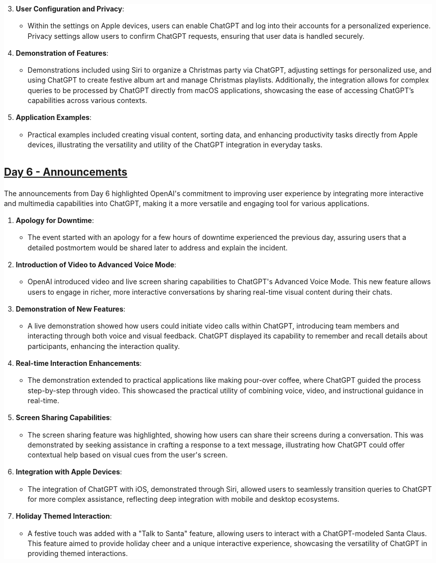 3. **User Configuration and Privacy**:
   - Within the settings on Apple devices, users can enable ChatGPT and log into their accounts for a personalized experience. Privacy settings allow users to confirm ChatGPT requests, ensuring that user data is handled securely.

4. **Demonstration of Features**:
   - Demonstrations included using Siri to organize a Christmas party via ChatGPT, adjusting settings for personalized use, and using ChatGPT to create festive album art and manage Christmas playlists. Additionally, the integration allows for complex queries to be processed by ChatGPT directly from macOS applications, showcasing the ease of accessing ChatGPT’s capabilities across various contexts.

5. **Application Examples**:
   - Practical examples included creating visual content, sorting data, and enhancing productivity tasks directly from Apple devices, illustrating the versatility and utility of the ChatGPT integration in everyday tasks.


## [Day 6 - Announcements](https://www.youtube.com/watch?v=NIQDnWlwYyQ)
The announcements from Day 6 highlighted OpenAI's commitment to improving user experience by integrating more interactive and multimedia capabilities into ChatGPT, making it a more versatile and engaging tool for various applications.
1. **Apology for Downtime**:
   - The event started with an apology for a few hours of downtime experienced the previous day, assuring users that a detailed postmortem would be shared later to address and explain the incident.

2. **Introduction of Video to Advanced Voice Mode**:
   - OpenAI introduced video and live screen sharing capabilities to ChatGPT's Advanced Voice Mode. This new feature allows users to engage in richer, more interactive conversations by sharing real-time visual content during their chats.

3. **Demonstration of New Features**:
   - A live demonstration showed how users could initiate video calls within ChatGPT, introducing team members and interacting through both voice and visual feedback. ChatGPT displayed its capability to remember and recall details about participants, enhancing the interaction quality.

4. **Real-time Interaction Enhancements**:
   - The demonstration extended to practical applications like making pour-over coffee, where ChatGPT guided the process step-by-step through video. This showcased the practical utility of combining voice, video, and instructional guidance in real-time.

5. **Screen Sharing Capabilities**:
   - The screen sharing feature was highlighted, showing how users can share their screens during a conversation. This was demonstrated by seeking assistance in crafting a response to a text message, illustrating how ChatGPT could offer contextual help based on visual cues from the user's screen.

6. **Integration with Apple Devices**:
   - The integration of ChatGPT with iOS, demonstrated through Siri, allowed users to seamlessly transition queries to ChatGPT for more complex assistance, reflecting deep integration with mobile and desktop ecosystems.

7. **Holiday Themed Interaction**:
   - A festive touch was added with a "Talk to Santa" feature, allowing users to interact with a ChatGPT-modeled Santa Claus. This feature aimed to provide holiday cheer and a unique interactive experience, showcasing the versatility of ChatGPT in providing themed interactions.
